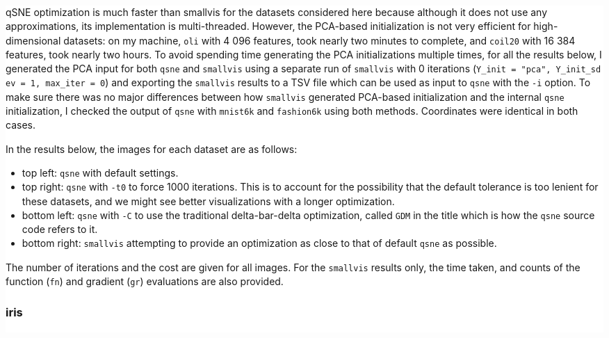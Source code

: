qSNE optimization is much faster than smallvis for the datasets considered here
because although it does not use any approximations, its implementation is
multi-threaded. However, the PCA-based initialization is not very efficient for
high-dimensional datasets: on my machine, `oli` with 4 096 features, took nearly
two minutes to complete, and `coil20` with 16 384 features, took nearly two
hours. To avoid spending time generating the PCA initializations multiple times, 
for all the results below, I generated the PCA input for both `qsne` and
`smallvis` using a separate run of `smallvis` with 0 iterations (`Y_init =
"pca", Y_init_sdev = 1, max_iter = 0`) and exporting the `smallvis` results to a
TSV file which can be used as input to `qsne` with the `-i` option. To make sure
there was no major differences between how `smallvis` generated PCA-based
initialization and the internal `qsne` initialization, I checked the output of
`qsne` with `mnist6k` and `fashion6k` using both methods. Coordinates were
identical in both cases.

In the results below, the images for each dataset are as follows:

* top left: `qsne` with default settings.
* top right: `qsne` with `-t0` to force 1000 iterations. This is to account for
the possibility that the default tolerance is too lenient for these datasets,
and we might see better visualizations with a longer optimization.
* bottom left: `qsne` with `-C` to use the traditional delta-bar-delta 
optimization, called `GDM` in the title which is how the `qsne` source code
refers to it.
* bottom right: `smallvis` attempting to provide an optimization as close to
that of default `qsne` as possible.

The number of iterations and the cost are given for all images. For the
`smallvis` results only, the time taken, and counts of the function (`fn`) and
gradient (`gr`) evaluations are also provided.

### iris

|                             |                           |
:----------------------------:|:--------------------------: